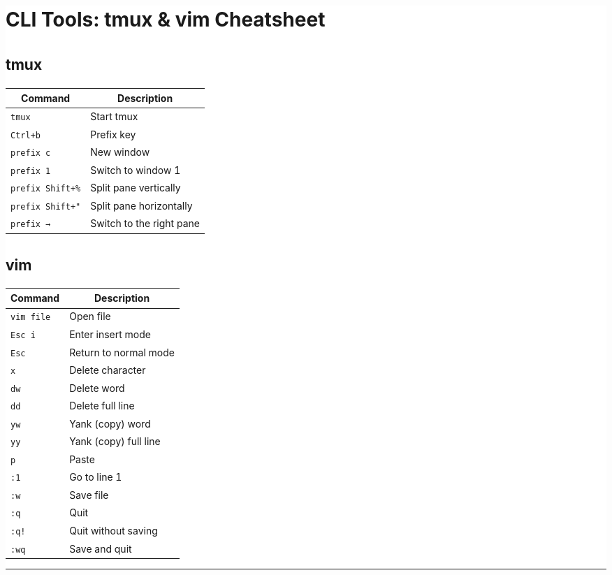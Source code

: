 
# CLI Tools: tmux & vim Cheatsheet

## tmux

| Command          | Description              |
| ---------------- | ------------------------ |
| `tmux`           | Start tmux               |
| `Ctrl+b`         | Prefix key               |
| `prefix c`       | New window               |
| `prefix 1`       | Switch to window 1       |
| `prefix Shift+%` | Split pane vertically    |
| `prefix Shift+"` | Split pane horizontally  |
| `prefix →`       | Switch to the right pane |

## vim

| Command    | Description           |
| ---------- | --------------------- |
| `vim file` | Open file             |
| `Esc i`    | Enter insert mode     |
| `Esc`      | Return to normal mode |
| `x`        | Delete character      |
| `dw`       | Delete word           |
| `dd`       | Delete full line      |
| `yw`       | Yank (copy) word      |
| `yy`       | Yank (copy) full line |
| `p`        | Paste                 |
| `:1`       | Go to line 1          |
| `:w`       | Save file             |
| `:q`       | Quit                  |
| `:q!`      | Quit without saving   |
| `:wq`      | Save and quit         |

---
